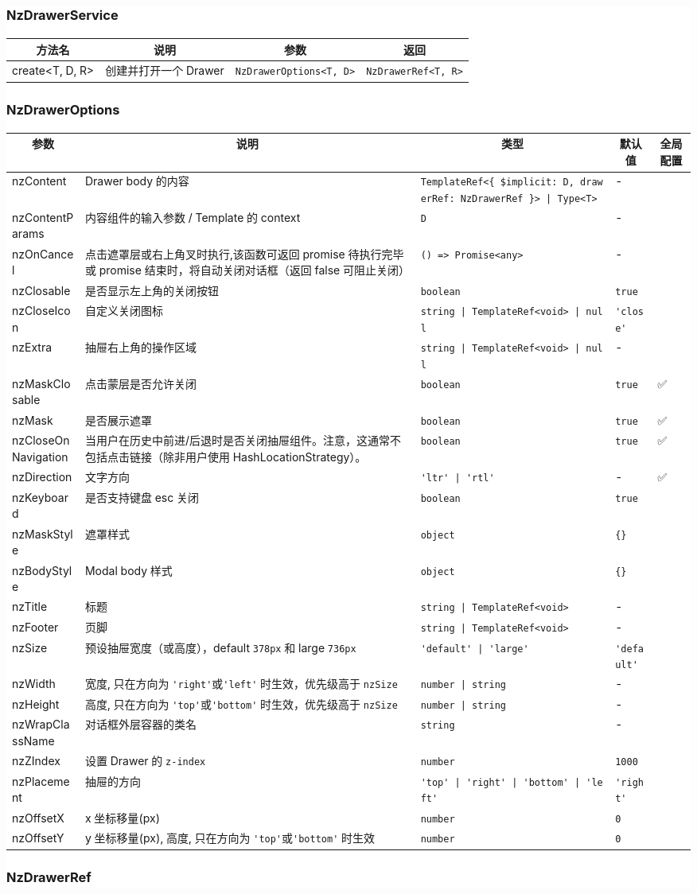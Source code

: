 ### NzDrawerService

| 方法名          | 说明                  | 参数                    | 返回                |
| --------------- | --------------------- | ----------------------- | ------------------- |
| create<T, D, R> | 创建并打开一个 Drawer | `NzDrawerOptions<T, D>` | `NzDrawerRef<T, R>` |

### NzDrawerOptions

| 参数                | 说明                                                                                                                   | 类型                                                               | 默认值      | 全局配置 |
| ------------------- | ---------------------------------------------------------------------------------------------------------------------- | ------------------------------------------------------------------ | ----------- | -------- |
| nzContent           | Drawer body 的内容                                                                                                     | `TemplateRef<{ $implicit: D, drawerRef: NzDrawerRef }> \| Type<T>` | -           |
| nzContentParams     | 内容组件的输入参数 / Template 的 context                                                                               | `D`                                                                | -           |
| nzOnCancel          | 点击遮罩层或右上角叉时执行,该函数可返回 promise 待执行完毕或 promise 结束时，将自动关闭对话框（返回 false 可阻止关闭） | `() => Promise<any>`                                               | -           |
| nzClosable          | 是否显示左上角的关闭按钮                                                                                               | `boolean`                                                          | `true`      |
| nzCloseIcon         | 自定义关闭图标                                                                                                         | `string \| TemplateRef<void> \| null`                              | `'close'`   |
| nzExtra             | 抽屉右上角的操作区域                                                                                                   | `string \| TemplateRef<void> \| null`                              | -           |
| nzMaskClosable      | 点击蒙层是否允许关闭                                                                                                   | `boolean`                                                          | `true`      | ✅       |
| nzMask              | 是否展示遮罩                                                                                                           | `boolean`                                                          | `true`      | ✅       |
| nzCloseOnNavigation | 当用户在历史中前进/后退时是否关闭抽屉组件。注意，这通常不包括点击链接（除非用户使用 HashLocationStrategy）。           | `boolean`                                                          | `true`      | ✅       |
| nzDirection         | 文字方向                                                                                                               | `'ltr' \| 'rtl'`                                                   | -           | ✅       |
| nzKeyboard          | 是否支持键盘 esc 关闭                                                                                                  | `boolean`                                                          | `true`      |
| nzMaskStyle         | 遮罩样式                                                                                                               | `object`                                                           | `{}`        |
| nzBodyStyle         | Modal body 样式                                                                                                        | `object`                                                           | `{}`        |
| nzTitle             | 标题                                                                                                                   | `string \| TemplateRef<void>`                                      | -           |
| nzFooter            | 页脚                                                                                                                   | `string \| TemplateRef<void>`                                      | -           |
| nzSize              | 预设抽屉宽度（或高度），default `378px` 和 large `736px`                                                               | `'default' \| 'large'`                                             | `'default'` |
| nzWidth             | 宽度, 只在方向为 `'right'`或`'left'` 时生效，优先级高于 `nzSize`                                                       | `number \| string`                                                 | -           |
| nzHeight            | 高度, 只在方向为 `'top'`或`'bottom'` 时生效，优先级高于 `nzSize`                                                       | `number \| string`                                                 | -           |
| nzWrapClassName     | 对话框外层容器的类名                                                                                                   | `string`                                                           | -           |
| nzZIndex            | 设置 Drawer 的 `z-index`                                                                                               | `number`                                                           | `1000`      |
| nzPlacement         | 抽屉的方向                                                                                                             | `'top' \| 'right' \| 'bottom' \| 'left'`                           | `'right'`   |
| nzOffsetX           | x 坐标移量(px)                                                                                                         | `number`                                                           | `0`         |
| nzOffsetY           | y 坐标移量(px), 高度, 只在方向为 `'top'`或`'bottom'` 时生效                                                            | `number`                                                           | `0`         |

### NzDrawerRef
